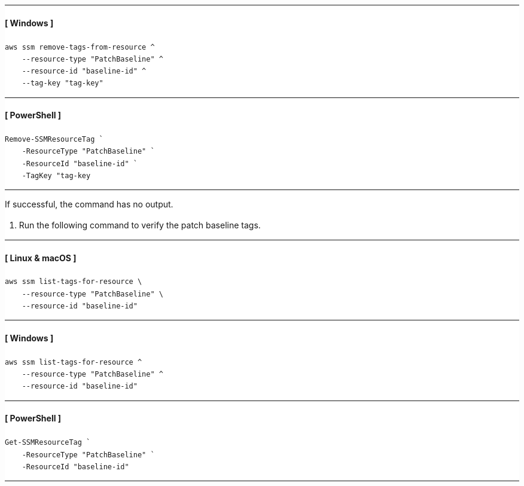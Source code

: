 ------
#### [ Windows ]

   ```
   aws ssm remove-tags-from-resource ^
       --resource-type "PatchBaseline" ^
       --resource-id "baseline-id" ^
       --tag-key "tag-key"
   ```

------
#### [ PowerShell ]

   ```
   Remove-SSMResourceTag `
       -ResourceType "PatchBaseline" `
       -ResourceId "baseline-id" `
       -TagKey "tag-key
   ```

------

   If successful, the command has no output\.

1. Run the following command to verify the patch baseline tags\.

------
#### [ Linux & macOS ]

   ```
   aws ssm list-tags-for-resource \
       --resource-type "PatchBaseline" \
       --resource-id "baseline-id"
   ```

------
#### [ Windows ]

   ```
   aws ssm list-tags-for-resource ^
       --resource-type "PatchBaseline" ^
       --resource-id "baseline-id"
   ```

------
#### [ PowerShell ]

   ```
   Get-SSMResourceTag `
       -ResourceType "PatchBaseline" `
       -ResourceId "baseline-id"
   ```

------